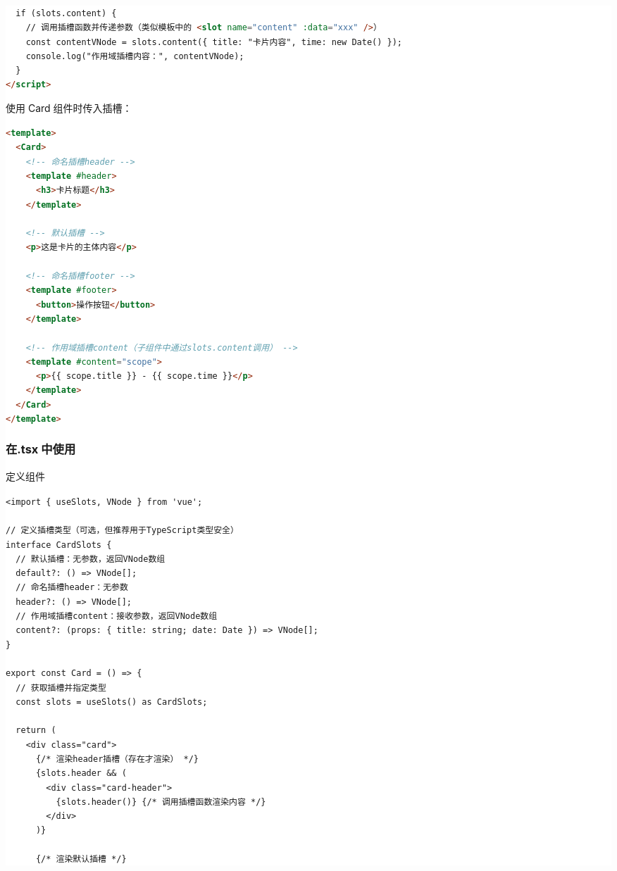 ```html
  if (slots.content) {
    // 调用插槽函数并传递参数（类似模板中的 <slot name="content" :data="xxx" />）
    const contentVNode = slots.content({ title: "卡片内容", time: new Date() });
    console.log("作用域插槽内容：", contentVNode);
  }
</script>
```

使用 Card 组件时传入插槽：

```html
<template>
  <Card>
    <!-- 命名插槽header -->
    <template #header>
      <h3>卡片标题</h3>
    </template>

    <!-- 默认插槽 -->
    <p>这是卡片的主体内容</p>

    <!-- 命名插槽footer -->
    <template #footer>
      <button>操作按钮</button>
    </template>

    <!-- 作用域插槽content（子组件中通过slots.content调用） -->
    <template #content="scope">
      <p>{{ scope.title }} - {{ scope.time }}</p>
    </template>
  </Card>
</template>
```

### 在.tsx 中使用

定义组件

```tsx
<import { useSlots, VNode } from 'vue';

// 定义插槽类型（可选，但推荐用于TypeScript类型安全）
interface CardSlots {
  // 默认插槽：无参数，返回VNode数组
  default?: () => VNode[];
  // 命名插槽header：无参数
  header?: () => VNode[];
  // 作用域插槽content：接收参数，返回VNode数组
  content?: (props: { title: string; date: Date }) => VNode[];
}

export const Card = () => {
  // 获取插槽并指定类型
  const slots = useSlots() as CardSlots;

  return (
    <div class="card">
      {/* 渲染header插槽（存在才渲染） */}
      {slots.header && (
        <div class="card-header">
          {slots.header()} {/* 调用插槽函数渲染内容 */}
        </div>
      )}

      {/* 渲染默认插槽 */}
```